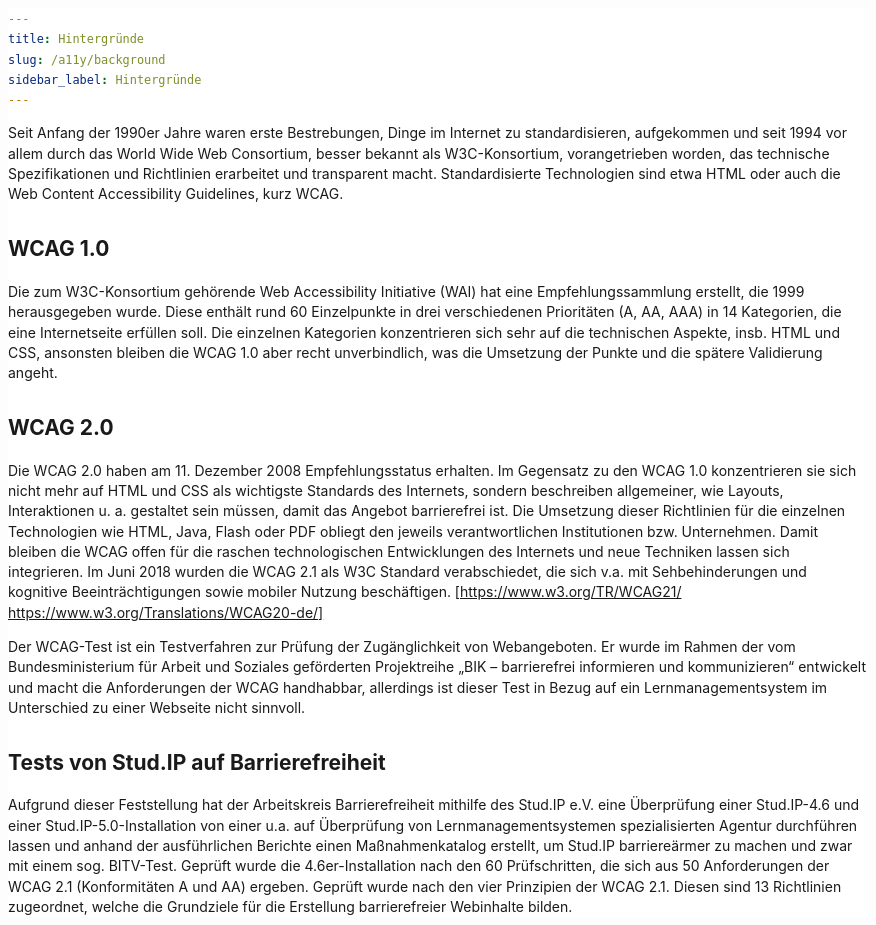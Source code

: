 ```yaml
---
title: Hintergründe
slug: /a11y/background
sidebar_label: Hintergründe
---
```


Seit Anfang der 1990er Jahre waren erste Bestrebungen, Dinge im Internet zu standardisieren, aufgekommen und seit 1994 vor allem durch das World Wide Web Consortium, besser bekannt als W3C-Konsortium, vorangetrieben worden, das technische Spezifikationen und Richtlinien erarbeitet und transparent macht. Standardisierte Technologien sind etwa HTML oder auch die Web Content Accessibility Guidelines, kurz WCAG.

## WCAG 1.0
Die zum W3C-Konsortium gehörende Web Accessibility Initiative (WAI) hat eine Empfehlungssammlung erstellt, die 1999 herausgegeben wurde. Diese enthält rund 60 Einzelpunkte in drei verschiedenen Prioritäten (A, AA, AAA) in 14 Kategorien, die eine Internetseite erfüllen soll. Die einzelnen Kategorien konzentrieren sich sehr auf die technischen Aspekte, insb. HTML und CSS, ansonsten bleiben die WCAG 1.0 aber recht unverbindlich, was die Umsetzung der Punkte und die spätere Validierung angeht.

## WCAG 2.0
Die WCAG 2.0 haben am 11. Dezember 2008 Empfehlungsstatus erhalten. Im Gegensatz zu den WCAG 1.0 konzentrieren sie sich nicht mehr auf HTML und CSS als wichtigste Standards des Internets, sondern beschreiben allgemeiner, wie Layouts, Interaktionen u. a. gestaltet sein müssen, damit das Angebot barrierefrei ist. Die Umsetzung dieser Richtlinien für die einzelnen Technologien wie HTML, Java, Flash oder PDF obliegt den jeweils verantwortlichen Institutionen bzw. Unternehmen. Damit bleiben die WCAG offen für die raschen technologischen Entwicklungen des Internets und neue Techniken lassen sich integrieren.
Im Juni 2018 wurden die WCAG 2.1 als W3C Standard verabschiedet, die sich v.a. mit Sehbehinderungen und kognitive Beeinträchtigungen sowie mobiler Nutzung beschäftigen. [https://www.w3.org/TR/WCAG21/ https://www.w3.org/Translations/WCAG20-de/]  

Der WCAG-Test ist ein Testverfahren zur Prüfung der Zugänglichkeit von Webangeboten. Er wurde im Rahmen der vom Bundesministerium für Arbeit und Soziales geförderten Projektreihe „BIK – barrierefrei informieren und kommunizieren“ entwickelt und macht die Anforderungen der WCAG handhabbar, allerdings ist dieser Test in Bezug auf ein Lernmanagementsystem im Unterschied zu einer Webseite nicht sinnvoll. 


## Tests von Stud.IP auf Barrierefreiheit
Aufgrund dieser Feststellung hat der Arbeitskreis Barrierefreiheit mithilfe des Stud.IP e.V. eine Überprüfung einer Stud.IP-4.6 und einer Stud.IP-5.0-Installation von einer u.a. auf Überprüfung von Lernmanagementsystemen spezialisierten Agentur durchführen lassen und anhand der ausführlichen Berichte einen Maßnahmenkatalog erstellt, um Stud.IP barriereärmer zu machen und zwar mit einem sog. BITV-Test.
Geprüft wurde die 4.6er-Installation nach den 60 Prüfschritten, die sich aus 50 Anforderungen der WCAG 2.1 (Konformitäten A und AA) ergeben. Geprüft wurde nach den vier Prinzipien der WCAG 2.1. Diesen sind 13 Richtlinien zugeordnet, welche die Grundziele für die Erstellung barrierefreier Webinhalte bilden.

